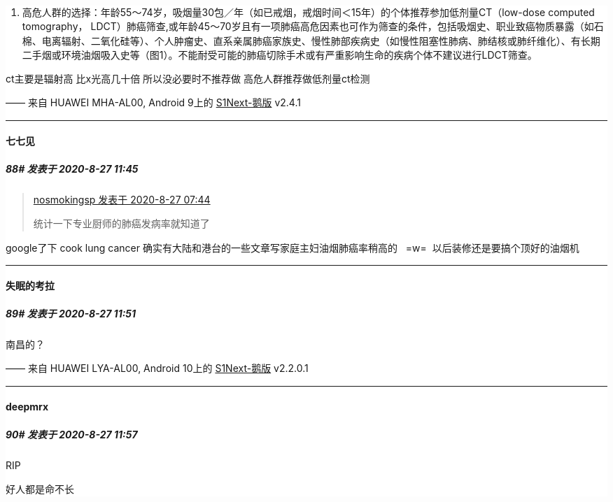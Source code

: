 1. 高危人群的选择：年龄55～74岁，吸烟量30包／年（如已戒烟，戒烟时间＜15年）的个体推荐参加低剂量CT（low-dose computed tomography， LDCT）肺癌筛查,或年龄45～70岁且有一项肺癌高危因素也可作为筛查的条件，包括吸烟史、职业致癌物质暴露（如石棉、电离辐射、二氧化硅等）、个人肿瘤史、直系亲属肺癌家族史、慢性肺部疾病史（如慢性阻塞性肺病、肺结核或肺纤维化）、有长期二手烟或环境油烟吸入史等（图1）。不能耐受可能的肺癌切除手术或有严重影响生命的疾病个体不建议进行LDCT筛查。




ct主要是辐射高 比x光高几十倍 所以没必要时不推荐做 高危人群推荐做低剂量ct检测


—— 来自 HUAWEI MHA-AL00, Android 9上的 [S1Next-鹅版](https://github.com/ykrank/S1-Next/releases) v2.4.1







-----

####  七七见  
##### 88#       发表于 2020-8-27 11:45



<blockquote><a href="httphttps://bbs.saraba1st.com/2b/forum.php?mod=redirect&amp;goto=findpost&amp;pid=48561681&amp;ptid=1956714" target="_blank">nosmokingsp 发表于 2020-8-27 07:44</a>

统计一下专业厨师的肺癌发病率就知道了</blockquote>
google了下 cook lung cancer 确实有大陆和港台的一些文章写家庭主妇油烟肺癌率稍高的   =w=  以后装修还是要搞个顶好的油烟机







-----

####  失眠的考拉  
##### 89#       发表于 2020-8-27 11:51




南昌的？

—— 来自 HUAWEI LYA-AL00, Android 10上的 [S1Next-鹅版](https://github.com/ykrank/S1-Next/releases) v2.2.0.1







-----

####  deepmrx  
##### 90#       发表于 2020-8-27 11:57




RIP

好人都是命不长

